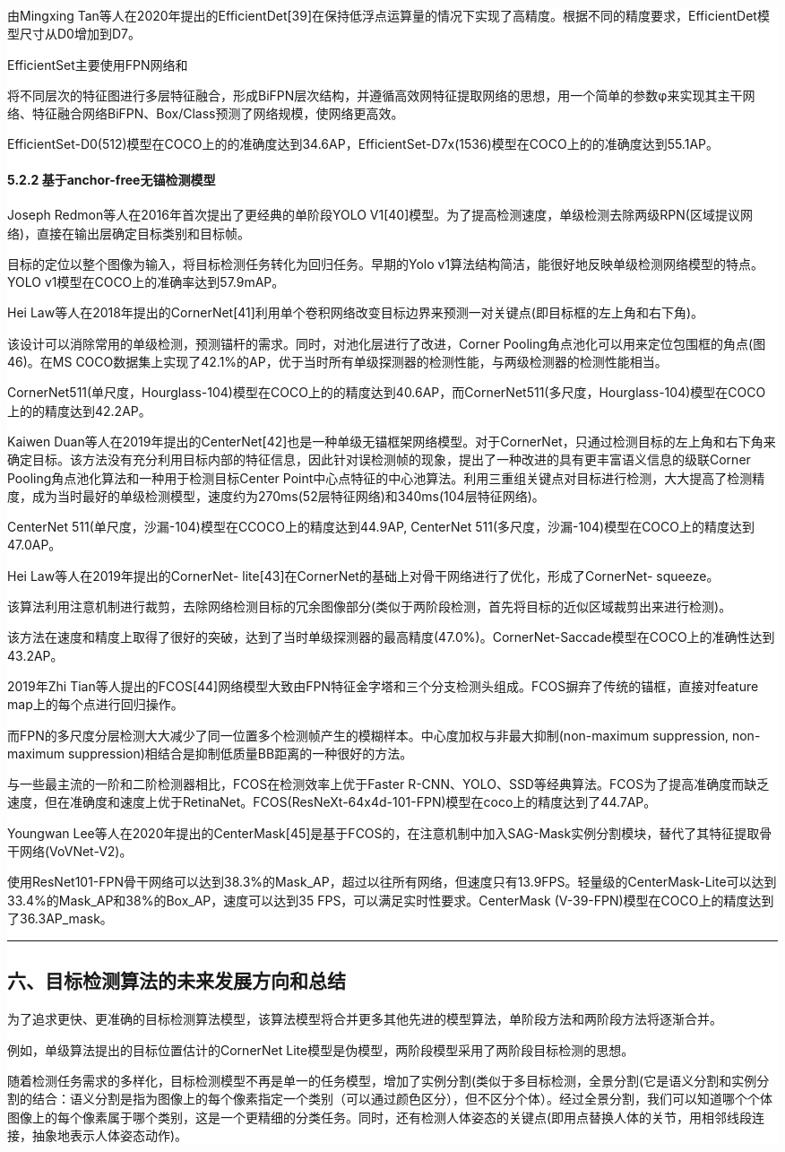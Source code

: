 由Mingxing Tan等人在2020年提出的EfficientDet[39]在保持低浮点运算量的情况下实现了高精度。根据不同的精度要求，EfficientDet模型尺寸从D0增加到D7。

EfficientSet主要使用FPN网络和

将不同层次的特征图进行多层特征融合，形成BiFPN层次结构，并遵循高效网特征提取网络的思想，用一个简单的参数φ来实现其主干网络、特征融合网络BiFPN、Box/Class预测了网络规模，使网络更高效。

EfficientSet-D0(512)模型在COCO上的的准确度达到34.6AP，EfficientSet-D7x(1536)模型在COCO上的的准确度达到55.1AP。

#### 5.2.2 基于anchor-free无锚检测模型

Joseph Redmon等人在2016年首次提出了更经典的单阶段YOLO V1[40]模型。为了提高检测速度，单级检测去除两级RPN(区域提议网络)，直接在输出层确定目标类别和目标帧。

目标的定位以整个图像为输入，将目标检测任务转化为回归任务。早期的Yolo v1算法结构简洁，能很好地反映单级检测网络模型的特点。YOLO v1模型在COCO上的准确率达到57.9mAP。

Hei Law等人在2018年提出的CornerNet[41]利用单个卷积网络改变目标边界来预测一对关键点(即目标框的左上角和右下角)。

该设计可以消除常用的单级检测，预测锚杆的需求。同时，对池化层进行了改进，Corner Pooling角点池化可以用来定位包围框的角点(图46)。在MS COCO数据集上实现了42.1%的AP，优于当时所有单级探测器的检测性能，与两级检测器的检测性能相当。

CornerNet511(单尺度，Hourglass-104)模型在COCO上的的精度达到40.6AP，而CornerNet511(多尺度，Hourglass-104)模型在COCO上的的精度达到42.2AP。

Kaiwen Duan等人在2019年提出的CenterNet[42]也是一种单级无锚框架网络模型。对于CornerNet，只通过检测目标的左上角和右下角来确定目标。该方法没有充分利用目标内部的特征信息，因此针对误检测帧的现象，提出了一种改进的具有更丰富语义信息的级联Corner Pooling角点池化算法和一种用于检测目标Center Point中心点特征的中心池算法。利用三重组关键点对目标进行检测，大大提高了检测精度，成为当时最好的单级检测模型，速度约为270ms(52层特征网络)和340ms(104层特征网络)。

CenterNet 511(单尺度，沙漏-104)模型在CCOCO上的精度达到44.9AP, CenterNet 511(多尺度，沙漏-104)模型在COCO上的精度达到47.0AP。

Hei Law等人在2019年提出的CornerNet- lite[43]在CornerNet的基础上对骨干网络进行了优化，形成了CornerNet- squeeze。

该算法利用注意机制进行裁剪，去除网络检测目标的冗余图像部分(类似于两阶段检测，首先将目标的近似区域裁剪出来进行检测)。

该方法在速度和精度上取得了很好的突破，达到了当时单级探测器的最高精度(47.0%)。CornerNet-Saccade模型在COCO上的准确性达到43.2AP。

2019年Zhi Tian等人提出的FCOS[44]网络模型大致由FPN特征金字塔和三个分支检测头组成。FCOS摒弃了传统的锚框，直接对feature map上的每个点进行回归操作。

而FPN的多尺度分层检测大大减少了同一位置多个检测帧产生的模糊样本。中心度加权与非最大抑制(non-maximum suppression, non-maximum suppression)相结合是抑制低质量BB距离的一种很好的方法。

与一些最主流的一阶和二阶检测器相比，FCOS在检测效率上优于Faster R-CNN、YOLO、SSD等经典算法。FCOS为了提高准确度而缺乏速度，但在准确度和速度上优于RetinaNet。FCOS(ResNeXt-64x4d-101-FPN)模型在coco上的精度达到了44.7AP。

Youngwan Lee等人在2020年提出的CenterMask[45]是基于FCOS的，在注意机制中加入SAG-Mask实例分割模块，替代了其特征提取骨干网络(VoVNet-V2)。

使用ResNet101-FPN骨干网络可以达到38.3%的Mask_AP，超过以往所有网络，但速度只有13.9FPS。轻量级的CenterMask-Lite可以达到33.4%的Mask_AP和38%的Box_AP，速度可以达到35 FPS，可以满足实时性要求。CenterMask (V-39-FPN)模型在COCO上的精度达到了36.3AP_mask。

---

## 六、目标检测算法的未来发展方向和总结

为了追求更快、更准确的目标检测算法模型，该算法模型将合并更多其他先进的模型算法，单阶段方法和两阶段方法将逐渐合并。

例如，单级算法提出的目标位置估计的CornerNet Lite模型是伪模型，两阶段模型采用了两阶段目标检测的思想。

随着检测任务需求的多样化，目标检测模型不再是单一的任务模型，增加了实例分割(类似于多目标检测，全景分割(它是语义分割和实例分割的结合：语义分割是指为图像上的每个像素指定一个类别（可以通过颜色区分），但不区分个体）。经过全景分割，我们可以知道哪个个体图像上的每个像素属于哪个类别，这是一个更精细的分类任务。同时，还有检测人体姿态的关键点(即用点替换人体的关节，用相邻线段连接，抽象地表示人体姿态动作)。
